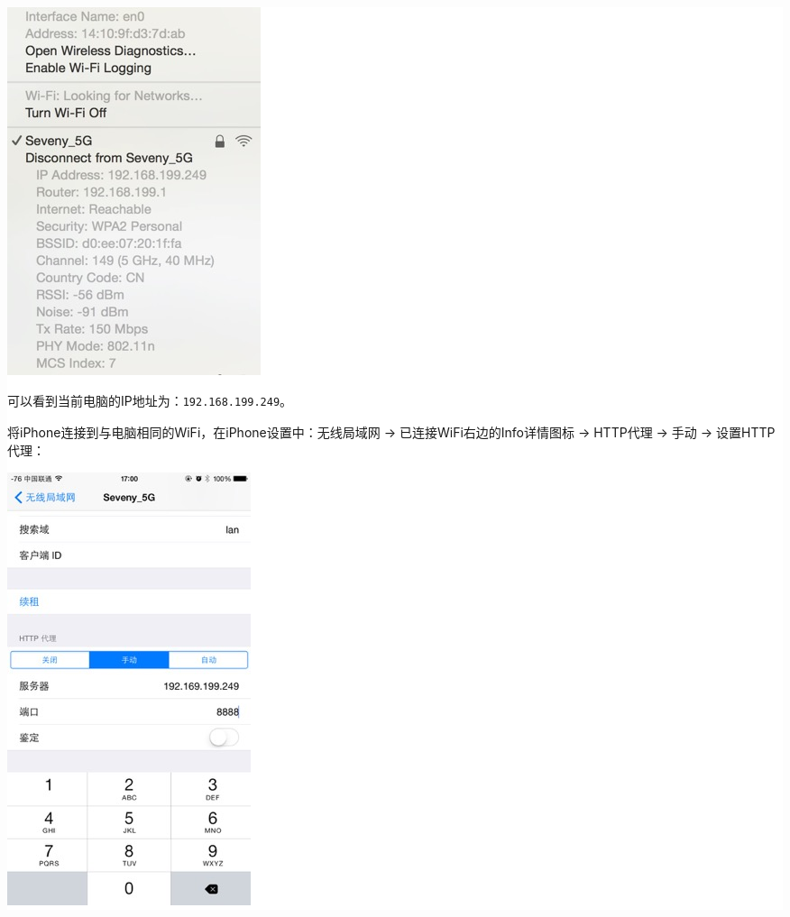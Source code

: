 ![ifconfig](/assets/images/2015-09-16/option-wifi.jpg)<br/>


可以看到当前电脑的IP地址为：`192.168.199.249`。

将iPhone连接到与电脑相同的WiFi，在iPhone设置中：无线局域网 -> 已连接WiFi右边的Info详情图标 -> HTTP代理 -> 手动 -> 设置HTTP代理：

![ifconfig](/assets/images/2015-09-16/iphone-http-proxy.jpg)<br/>
